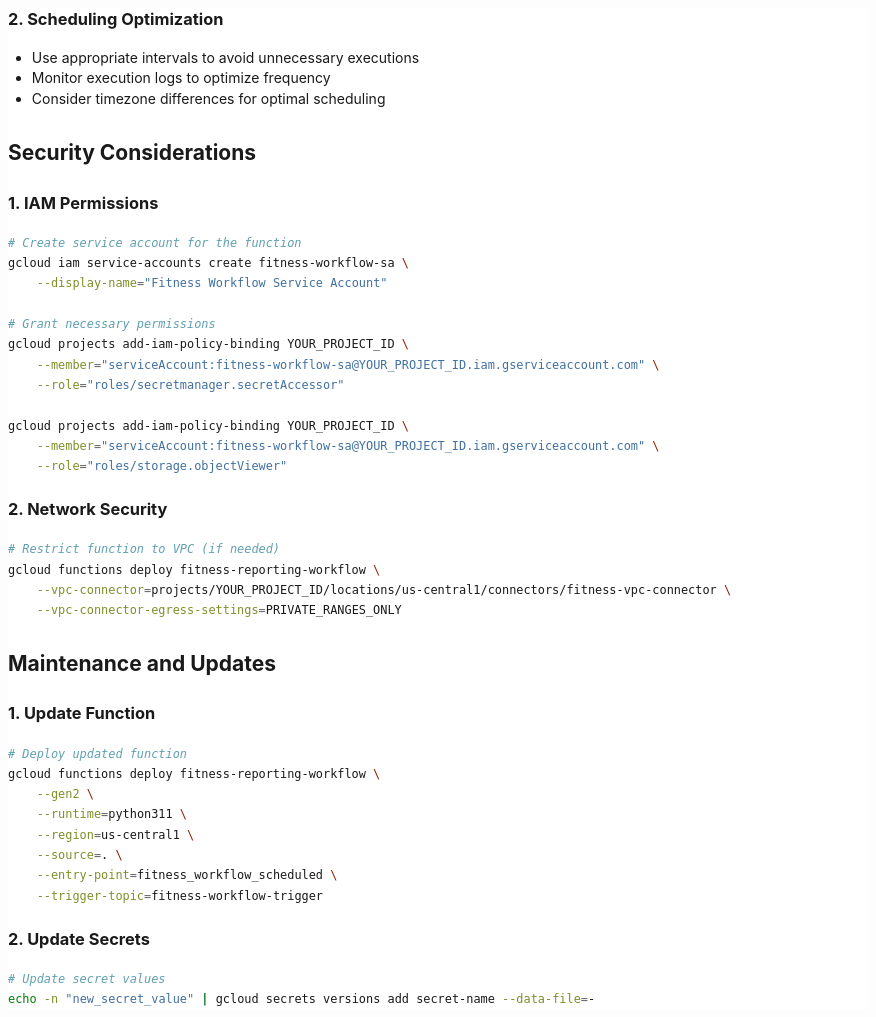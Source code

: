 ```bash
```

### 2. Scheduling Optimization
- Use appropriate intervals to avoid unnecessary executions
- Monitor execution logs to optimize frequency
- Consider timezone differences for optimal scheduling

## Security Considerations

### 1. IAM Permissions
```bash
# Create service account for the function
gcloud iam service-accounts create fitness-workflow-sa \
    --display-name="Fitness Workflow Service Account"

# Grant necessary permissions
gcloud projects add-iam-policy-binding YOUR_PROJECT_ID \
    --member="serviceAccount:fitness-workflow-sa@YOUR_PROJECT_ID.iam.gserviceaccount.com" \
    --role="roles/secretmanager.secretAccessor"

gcloud projects add-iam-policy-binding YOUR_PROJECT_ID \
    --member="serviceAccount:fitness-workflow-sa@YOUR_PROJECT_ID.iam.gserviceaccount.com" \
    --role="roles/storage.objectViewer"
```

### 2. Network Security
```bash
# Restrict function to VPC (if needed)
gcloud functions deploy fitness-reporting-workflow \
    --vpc-connector=projects/YOUR_PROJECT_ID/locations/us-central1/connectors/fitness-vpc-connector \
    --vpc-connector-egress-settings=PRIVATE_RANGES_ONLY
```

## Maintenance and Updates

### 1. Update Function
```bash
# Deploy updated function
gcloud functions deploy fitness-reporting-workflow \
    --gen2 \
    --runtime=python311 \
    --region=us-central1 \
    --source=. \
    --entry-point=fitness_workflow_scheduled \
    --trigger-topic=fitness-workflow-trigger
```

### 2. Update Secrets
```bash
# Update secret values
echo -n "new_secret_value" | gcloud secrets versions add secret-name --data-file=-
```
